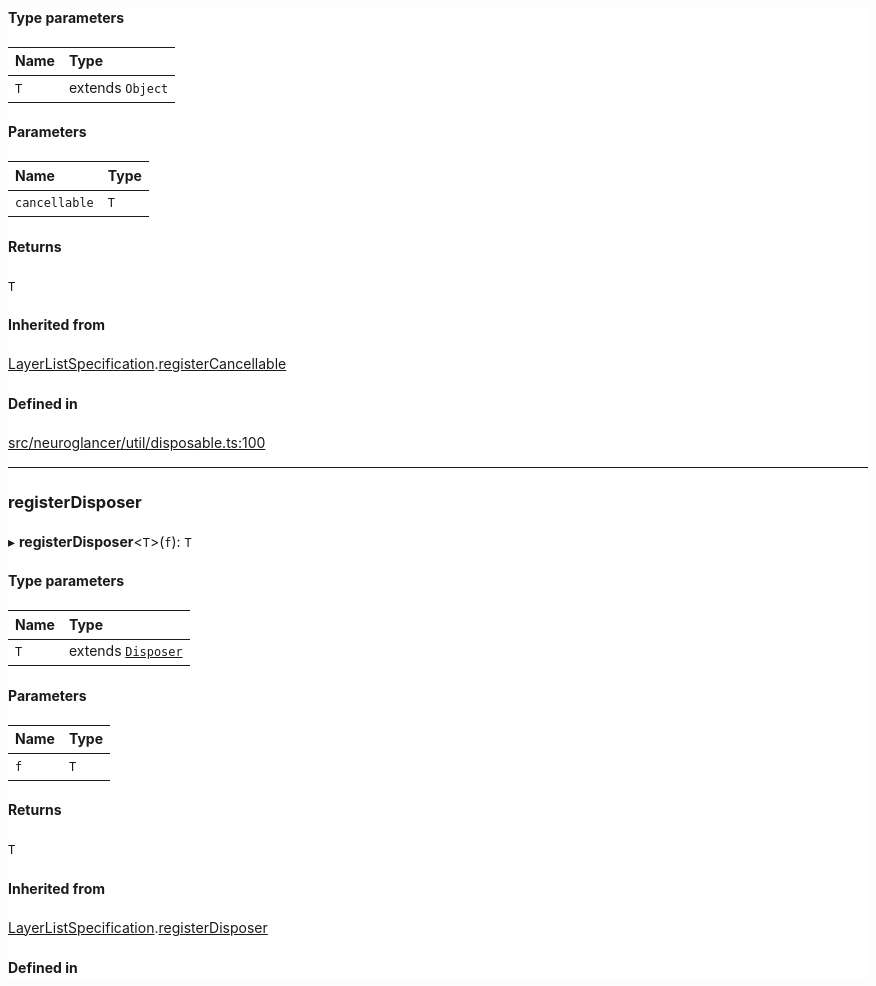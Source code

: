 #### Type parameters

| Name | Type |
| :------ | :------ |
| `T` | extends `Object` |

#### Parameters

| Name | Type |
| :------ | :------ |
| `cancellable` | `T` |

#### Returns

`T`

#### Inherited from

[LayerListSpecification](layer.LayerListSpecification.md).[registerCancellable](layer.LayerListSpecification.md#registercancellable)

#### Defined in

[src/neuroglancer/util/disposable.ts:100](https://github.com/ActiveBrainAtlas2/neuroglancer/blob/540617bc/src/neuroglancer/util/disposable.ts#L100)

___

### registerDisposer

▸ **registerDisposer**<`T`\>(`f`): `T`

#### Type parameters

| Name | Type |
| :------ | :------ |
| `T` | extends [`Disposer`](../modules/axes_lines._internal_.md#disposer) |

#### Parameters

| Name | Type |
| :------ | :------ |
| `f` | `T` |

#### Returns

`T`

#### Inherited from

[LayerListSpecification](layer.LayerListSpecification.md).[registerDisposer](layer.LayerListSpecification.md#registerdisposer)

#### Defined in
